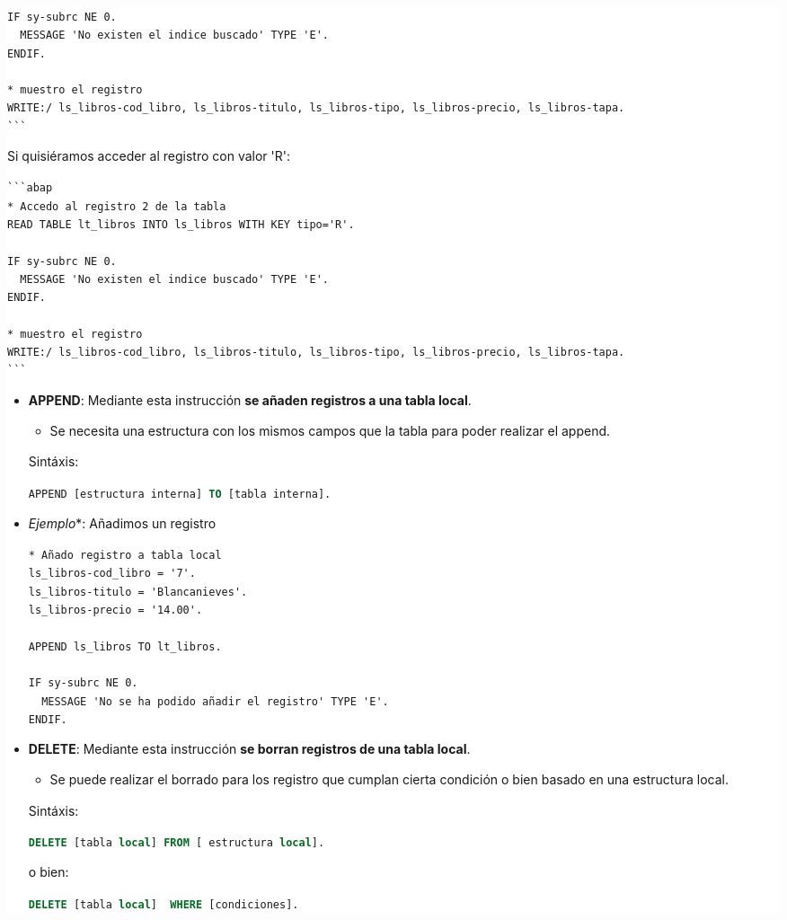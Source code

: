     IF sy-subrc NE 0.
      MESSAGE 'No existen el indice buscado' TYPE 'E'.
    ENDIF.

    * muestro el registro
    WRITE:/ ls_libros-cod_libro, ls_libros-titulo, ls_libros-tipo, ls_libros-precio, ls_libros-tapa.
    ```

  Si quisiéramos acceder al registro con valor 'R':

    ```abap
    * Accedo al registro 2 de la tabla
    READ TABLE lt_libros INTO ls_libros WITH KEY tipo='R'.

    IF sy-subrc NE 0.
      MESSAGE 'No existen el indice buscado' TYPE 'E'.
    ENDIF.

    * muestro el registro
    WRITE:/ ls_libros-cod_libro, ls_libros-titulo, ls_libros-tipo, ls_libros-precio, ls_libros-tapa.
    ```

* **APPEND**: Mediante esta instrucción **se añaden registros a una tabla local**. 
  * Se necesita una estructura con los mismos campos que la tabla para poder realizar el append.

  Sintáxis:

  ```sql
  APPEND [estructura interna] TO [tabla interna].
  ```
* *Ejemplo**: Añadimos un registro

    ```abap
    * Añado registro a tabla local
    ls_libros-cod_libro = '7'.
    ls_libros-titulo = 'Blancanieves'.
    ls_libros-precio = '14.00'.

    APPEND ls_libros TO lt_libros.

    IF sy-subrc NE 0.
      MESSAGE 'No se ha podido añadir el registro' TYPE 'E'.
    ENDIF.
    ```

* **DELETE**: Mediante esta instrucción **se borran registros de una tabla local**.
  * Se puede realizar el borrado para los registro que cumplan cierta condición o bien basado en una estructura local.

  Sintáxis:

  ```sql
  DELETE [tabla local] FROM [ estructura local].
  ```

  o bien:

  ```sql
  DELETE [tabla local]  WHERE [condiciones].
  ```
